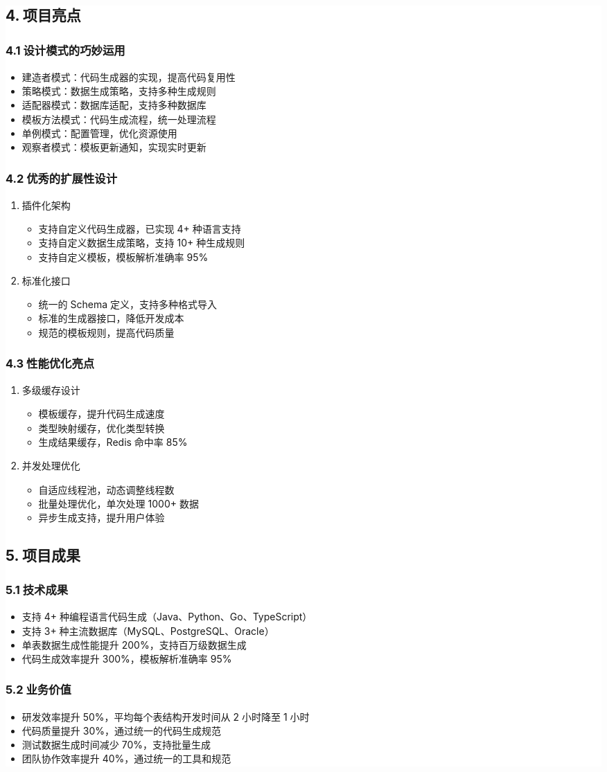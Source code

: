 ## 4. 项目亮点

### 4.1 设计模式的巧妙运用

- 建造者模式：代码生成器的实现，提高代码复用性
- 策略模式：数据生成策略，支持多种生成规则
- 适配器模式：数据库适配，支持多种数据库
- 模板方法模式：代码生成流程，统一处理流程
- 单例模式：配置管理，优化资源使用
- 观察者模式：模板更新通知，实现实时更新

### 4.2 优秀的扩展性设计

1. 插件化架构

   - 支持自定义代码生成器，已实现 4+ 种语言支持
   - 支持自定义数据生成策略，支持 10+ 种生成规则
   - 支持自定义模板，模板解析准确率 95%

2. 标准化接口
   - 统一的 Schema 定义，支持多种格式导入
   - 标准的生成器接口，降低开发成本
   - 规范的模板规则，提高代码质量

### 4.3 性能优化亮点

1. 多级缓存设计

   - 模板缓存，提升代码生成速度
   - 类型映射缓存，优化类型转换
   - 生成结果缓存，Redis 命中率 85%

2. 并发处理优化
   - 自适应线程池，动态调整线程数
   - 批量处理优化，单次处理 1000+ 数据
   - 异步生成支持，提升用户体验

## 5. 项目成果

### 5.1 技术成果

- 支持 4+ 种编程语言代码生成（Java、Python、Go、TypeScript）
- 支持 3+ 种主流数据库（MySQL、PostgreSQL、Oracle）
- 单表数据生成性能提升 200%，支持百万级数据生成
- 代码生成效率提升 300%，模板解析准确率 95%

### 5.2 业务价值

- 研发效率提升 50%，平均每个表结构开发时间从 2 小时降至 1 小时
- 代码质量提升 30%，通过统一的代码生成规范
- 测试数据生成时间减少 70%，支持批量生成
- 团队协作效率提升 40%，通过统一的工具和规范
